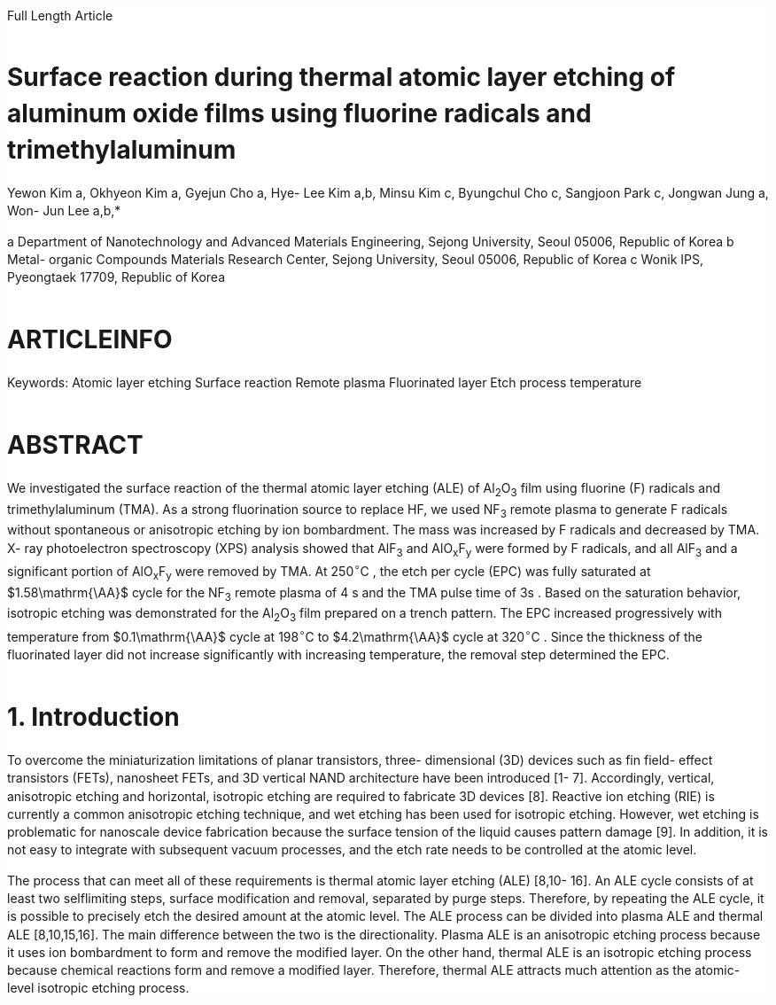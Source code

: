 Full Length Article

# Surface reaction during thermal atomic layer etching of aluminum oxide films using fluorine radicals and trimethylaluminum

Yewon Kim a, Okhyeon Kim a, Gyejun Cho a, Hye- Lee Kim a,b, Minsu Kim c, Byungchul Cho c, Sangjoon Park c, Jongwan Jung a, Won- Jun Lee a,b,*

a Department of Nanotechnology and Advanced Materials Engineering, Sejong University, Seoul 05006, Republic of Korea  b Metal- organic Compounds Materials Research Center, Sejong University, Seoul 05006, Republic of Korea  c Wonik IPS, Pyeongtaek 17709, Republic of Korea

# ARTICLEINFO

Keywords: Atomic layer etching Surface reaction Remote plasma Fluorinated layer Etch process temperature

# ABSTRACT

We investigated the surface reaction of the thermal atomic layer etching (ALE) of  $\mathrm{Al_2O_3}$  film using fluorine (F) radicals and trimethylaluminum (TMA). As a strong fluorination source to replace HF, we used  $\mathrm{NF_3}$  remote plasma to generate F radicals without spontaneous or anisotropic etching by ion bombardment. The mass was increased by F radicals and decreased by TMA. X- ray photoelectron spectroscopy (XPS) analysis showed that  $\mathrm{AlF_3}$  and  $\mathrm{AlO_xF_y}$  were formed by F radicals, and all  $\mathrm{AlF_3}$  and a significant portion of  $\mathrm{AlO_xF_y}$  were removed by TMA. At  $250^{\circ}\mathrm{C}$ , the etch per cycle (EPC) was fully saturated at  $1.58\mathrm{\AA}$  cycle for the  $\mathrm{NF_3}$  remote plasma of 4 s and the TMA pulse time of  $3\mathrm{s}$ . Based on the saturation behavior, isotropic etching was demonstrated for the  $\mathrm{Al_2O_3}$  film prepared on a trench pattern. The EPC increased progressively with temperature from  $0.1\mathrm{\AA}$  cycle at  $198^{\circ}\mathrm{C}$  to  $4.2\mathrm{\AA}$  cycle at  $320^{\circ}\mathrm{C}$ . Since the thickness of the fluorinated layer did not increase significantly with increasing temperature, the removal step determined the EPC.

# 1. Introduction

To overcome the miniaturization limitations of planar transistors, three- dimensional (3D) devices such as fin field- effect transistors (FETs), nanosheet FETs, and 3D vertical NAND architecture have been introduced [1- 7]. Accordingly, vertical, anisotropic etching and horizontal, isotropic etching are required to fabricate 3D devices [8]. Reactive ion etching (RIE) is currently a common anisotropic etching technique, and wet etching has been used for isotropic etching. However, wet etching is problematic for nanoscale device fabrication because the surface tension of the liquid causes pattern damage [9]. In addition, it is not easy to integrate with subsequent vacuum processes, and the etch rate needs to be controlled at the atomic level.

The process that can meet all of these requirements is thermal atomic layer etching (ALE) [8,10- 16]. An ALE cycle consists of at least two selflimiting steps, surface modification and removal, separated by purge steps. Therefore, by repeating the ALE cycle, it is possible to precisely etch the desired amount at the atomic level. The ALE process can be divided into plasma ALE and thermal ALE [8,10,15,16]. The main difference between the two is the directionality. Plasma ALE is an anisotropic etching process because it uses ion bombardment to form and remove the modified layer. On the other hand, thermal ALE is an isotropic etching process because chemical reactions form and remove a modified layer. Therefore, thermal ALE attracts much attention as the atomic- level isotropic etching process.
